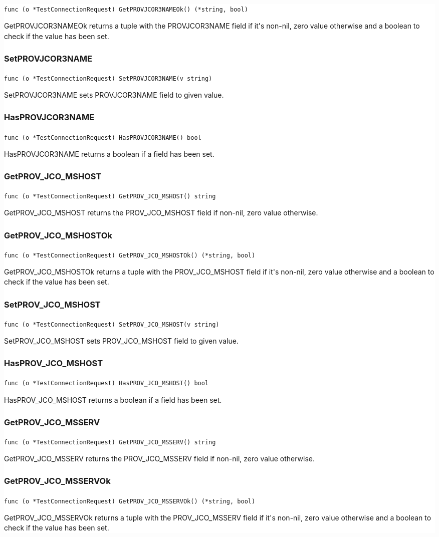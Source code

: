 `func (o *TestConnectionRequest) GetPROVJCOR3NAMEOk() (*string, bool)`

GetPROVJCOR3NAMEOk returns a tuple with the PROVJCOR3NAME field if it's non-nil, zero value otherwise
and a boolean to check if the value has been set.

### SetPROVJCOR3NAME

`func (o *TestConnectionRequest) SetPROVJCOR3NAME(v string)`

SetPROVJCOR3NAME sets PROVJCOR3NAME field to given value.

### HasPROVJCOR3NAME

`func (o *TestConnectionRequest) HasPROVJCOR3NAME() bool`

HasPROVJCOR3NAME returns a boolean if a field has been set.

### GetPROV_JCO_MSHOST

`func (o *TestConnectionRequest) GetPROV_JCO_MSHOST() string`

GetPROV_JCO_MSHOST returns the PROV_JCO_MSHOST field if non-nil, zero value otherwise.

### GetPROV_JCO_MSHOSTOk

`func (o *TestConnectionRequest) GetPROV_JCO_MSHOSTOk() (*string, bool)`

GetPROV_JCO_MSHOSTOk returns a tuple with the PROV_JCO_MSHOST field if it's non-nil, zero value otherwise
and a boolean to check if the value has been set.

### SetPROV_JCO_MSHOST

`func (o *TestConnectionRequest) SetPROV_JCO_MSHOST(v string)`

SetPROV_JCO_MSHOST sets PROV_JCO_MSHOST field to given value.

### HasPROV_JCO_MSHOST

`func (o *TestConnectionRequest) HasPROV_JCO_MSHOST() bool`

HasPROV_JCO_MSHOST returns a boolean if a field has been set.

### GetPROV_JCO_MSSERV

`func (o *TestConnectionRequest) GetPROV_JCO_MSSERV() string`

GetPROV_JCO_MSSERV returns the PROV_JCO_MSSERV field if non-nil, zero value otherwise.

### GetPROV_JCO_MSSERVOk

`func (o *TestConnectionRequest) GetPROV_JCO_MSSERVOk() (*string, bool)`

GetPROV_JCO_MSSERVOk returns a tuple with the PROV_JCO_MSSERV field if it's non-nil, zero value otherwise
and a boolean to check if the value has been set.
